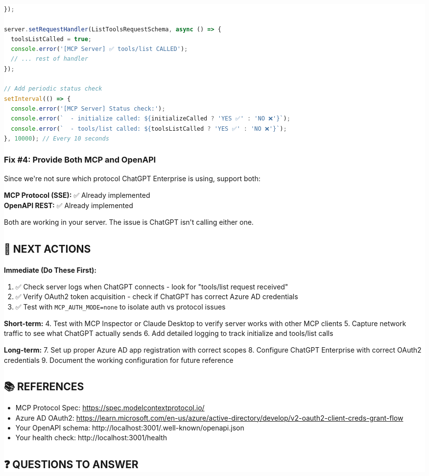 ```typescript
});

server.setRequestHandler(ListToolsRequestSchema, async () => {
  toolsListCalled = true;
  console.error('[MCP Server] ✅ tools/list CALLED');
  // ... rest of handler
});

// Add periodic status check
setInterval(() => {
  console.error('[MCP Server] Status check:');
  console.error(`  - initialize called: ${initializeCalled ? 'YES ✅' : 'NO ❌'}`);
  console.error(`  - tools/list called: ${toolsListCalled ? 'YES ✅' : 'NO ❌'}`);
}, 10000); // Every 10 seconds
```

### Fix #4: Provide Both MCP and OpenAPI

Since we're not sure which protocol ChatGPT Enterprise is using, support both:

**MCP Protocol (SSE):** ✅ Already implemented  
**OpenAPI REST:** ✅ Already implemented

Both are working in your server. The issue is ChatGPT isn't calling either one.

## 🎯 NEXT ACTIONS

**Immediate (Do These First):**
1. ✅ Check server logs when ChatGPT connects - look for "tools/list request received"
2. ✅ Verify OAuth2 token acquisition - check if ChatGPT has correct Azure AD credentials
3. ✅ Test with `MCP_AUTH_MODE=none` to isolate auth vs protocol issues

**Short-term:**
4. Test with MCP Inspector or Claude Desktop to verify server works with other MCP clients
5. Capture network traffic to see what ChatGPT actually sends
6. Add detailed logging to track initialize and tools/list calls

**Long-term:**
7. Set up proper Azure AD app registration with correct scopes
8. Configure ChatGPT Enterprise with correct OAuth2 credentials
9. Document the working configuration for future reference

## 📚 REFERENCES

- MCP Protocol Spec: https://spec.modelcontextprotocol.io/
- Azure AD OAuth2: https://learn.microsoft.com/en-us/azure/active-directory/develop/v2-oauth2-client-creds-grant-flow
- Your OpenAPI schema: http://localhost:3001/.well-known/openapi.json
- Your health check: http://localhost:3001/health

## ❓ QUESTIONS TO ANSWER
